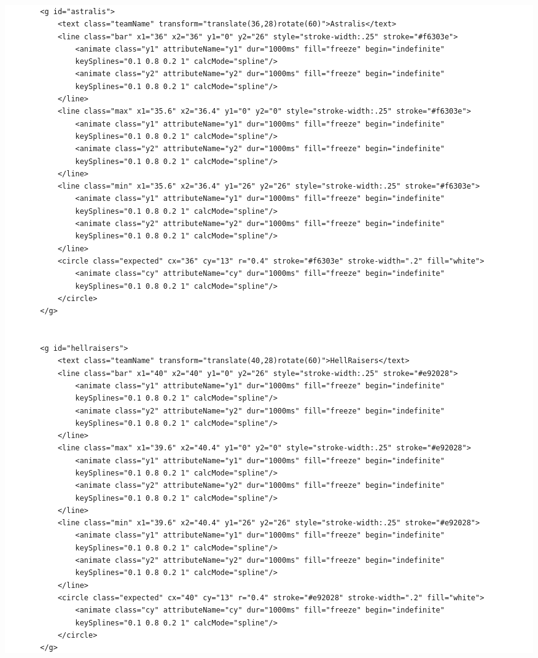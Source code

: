 
			<g id="astralis">
				<text class="teamName" transform="translate(36,28)rotate(60)">Astralis</text>
				<line class="bar" x1="36" x2="36" y1="0" y2="26" style="stroke-width:.25" stroke="#f6303e">
					<animate class="y1" attributeName="y1" dur="1000ms" fill="freeze" begin="indefinite"
					keySplines="0.1 0.8 0.2 1" calcMode="spline"/>
					<animate class="y2" attributeName="y2" dur="1000ms" fill="freeze" begin="indefinite"
					keySplines="0.1 0.8 0.2 1" calcMode="spline"/>
				</line>
				<line class="max" x1="35.6" x2="36.4" y1="0" y2="0" style="stroke-width:.25" stroke="#f6303e">
					<animate class="y1" attributeName="y1" dur="1000ms" fill="freeze" begin="indefinite"
					keySplines="0.1 0.8 0.2 1" calcMode="spline"/>
					<animate class="y2" attributeName="y2" dur="1000ms" fill="freeze" begin="indefinite"
					keySplines="0.1 0.8 0.2 1" calcMode="spline"/>
				</line>
				<line class="min" x1="35.6" x2="36.4" y1="26" y2="26" style="stroke-width:.25" stroke="#f6303e">
					<animate class="y1" attributeName="y1" dur="1000ms" fill="freeze" begin="indefinite"
					keySplines="0.1 0.8 0.2 1" calcMode="spline"/>
					<animate class="y2" attributeName="y2" dur="1000ms" fill="freeze" begin="indefinite"
					keySplines="0.1 0.8 0.2 1" calcMode="spline"/>
				</line>
				<circle class="expected" cx="36" cy="13" r="0.4" stroke="#f6303e" stroke-width=".2" fill="white">
					<animate class="cy" attributeName="cy" dur="1000ms" fill="freeze" begin="indefinite"
					keySplines="0.1 0.8 0.2 1" calcMode="spline"/>
				</circle>
			</g>


			<g id="hellraisers">
				<text class="teamName" transform="translate(40,28)rotate(60)">HellRaisers</text>
				<line class="bar" x1="40" x2="40" y1="0" y2="26" style="stroke-width:.25" stroke="#e92028">
					<animate class="y1" attributeName="y1" dur="1000ms" fill="freeze" begin="indefinite"
					keySplines="0.1 0.8 0.2 1" calcMode="spline"/>
					<animate class="y2" attributeName="y2" dur="1000ms" fill="freeze" begin="indefinite"
					keySplines="0.1 0.8 0.2 1" calcMode="spline"/>
				</line>
				<line class="max" x1="39.6" x2="40.4" y1="0" y2="0" style="stroke-width:.25" stroke="#e92028">
					<animate class="y1" attributeName="y1" dur="1000ms" fill="freeze" begin="indefinite"
					keySplines="0.1 0.8 0.2 1" calcMode="spline"/>
					<animate class="y2" attributeName="y2" dur="1000ms" fill="freeze" begin="indefinite"
					keySplines="0.1 0.8 0.2 1" calcMode="spline"/>
				</line>
				<line class="min" x1="39.6" x2="40.4" y1="26" y2="26" style="stroke-width:.25" stroke="#e92028">
					<animate class="y1" attributeName="y1" dur="1000ms" fill="freeze" begin="indefinite"
					keySplines="0.1 0.8 0.2 1" calcMode="spline"/>
					<animate class="y2" attributeName="y2" dur="1000ms" fill="freeze" begin="indefinite"
					keySplines="0.1 0.8 0.2 1" calcMode="spline"/>
				</line>
				<circle class="expected" cx="40" cy="13" r="0.4" stroke="#e92028" stroke-width=".2" fill="white">
					<animate class="cy" attributeName="cy" dur="1000ms" fill="freeze" begin="indefinite"
					keySplines="0.1 0.8 0.2 1" calcMode="spline"/>
				</circle>
			</g>
